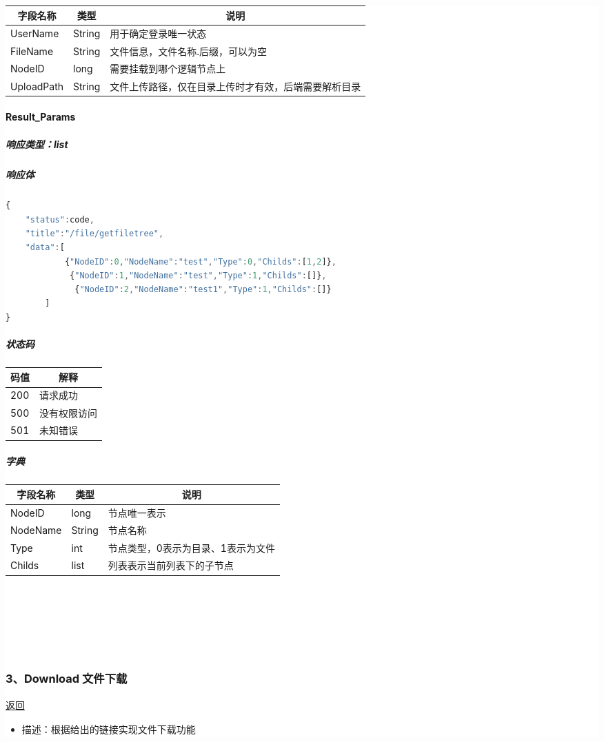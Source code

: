 |字段名称|类型|说明|
|---|---|---|
|UserName|String|用于确定登录唯一状态|
|FileName|String|文件信息，文件名称.后缀，可以为空
|NodeID|long|需要挂载到哪个逻辑节点上|
|UploadPath|String|文件上传路径，仅在目录上传时才有效，后端需要解析目录

#### Result_Params

##### 响应类型：list

##### 响应体

```javascript
{
    "status":code,
    "title":"/file/getfiletree",
    "data":[
            {"NodeID":0,"NodeName":"test","Type":0,"Childs":[1,2]},
             {"NodeID":1,"NodeName":"test","Type":1,"Childs":[]},
              {"NodeID":2,"NodeName":"test1","Type":1,"Childs":[]}
        ]
}
```

##### 状态码

|码值|解释|
|---|---|
|200|请求成功|
|500|没有权限访问|
|501|未知错误|

##### 字典

|字段名称|类型|说明|
|---|---|---|
|NodeID|long|节点唯一表示|
|NodeName|String|节点名称|
|Type|int|节点类型，0表示为目录、1表示为文件|
|Childs|list|列表表示当前列表下的子节点|

<span id="63"></span><br><br><br><br><br>
### 3、Download 文件下载
[返回](#00) 
+ 描述：根据给出的链接实现文件下载功能
